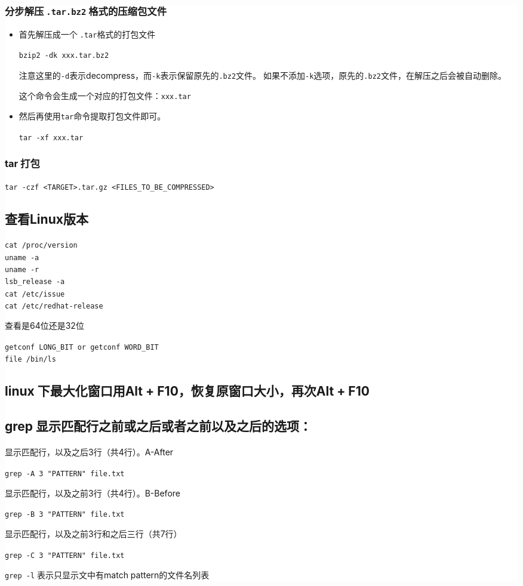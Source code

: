 ### 分步解压 `.tar.bz2` 格式的压缩包文件

- 首先解压成一个 `.tar`格式的打包文件

  ```shell
  bzip2 -dk xxx.tar.bz2
  ```

  注意这里的`-d`表示decompress，而`-k`表示保留原先的`.bz2`文件。
  如果不添加`-k`选项，原先的`.bz2`文件，在解压之后会被自动删除。

  这个命令会生成一个对应的打包文件：`xxx.tar`

- 然后再使用`tar`命令提取打包文件即可。

  ```shell
  tar -xf xxx.tar
  ```


### tar 打包

```shell
tar -czf <TARGET>.tar.gz <FILES_TO_BE_COMPRESSED>
```



## 查看Linux版本

```shell
cat /proc/version
uname -a
uname -r
lsb_release -a
cat /etc/issue
cat /etc/redhat-release
```
查看是64位还是32位
```shell
getconf LONG_BIT or getconf WORD_BIT
file /bin/ls
```



## linux 下最大化窗口用Alt + F10，恢复原窗口大小，再次Alt + F10



## grep 显示匹配行之前或之后或者之前以及之后的选项：

显示匹配行，以及之后3行（共4行）。A-After

```shell
grep -A 3 "PATTERN" file.txt
```
显示匹配行，以及之前3行（共4行）。B-Before
```shell
grep -B 3 "PATTERN" file.txt
```
显示匹配行，以及之前3行和之后三行（共7行）
```shell
grep -C 3 "PATTERN" file.txt
```
`grep -l` 表示只显示文中有match pattern的文件名列表
